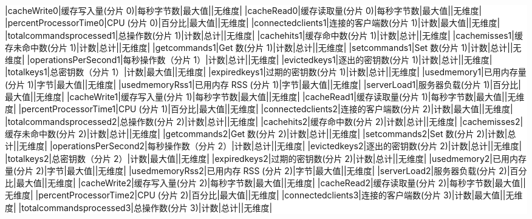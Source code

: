 |cacheWrite0|缓存写入量(分片 0)|每秒字节数|最大值||无维度|
|cacheRead0|缓存读取量(分片 0)|每秒字节数|最大值||无维度|
|percentProcessorTime0|CPU (分片 0)|百分比|最大值||无维度|
|connectedclients1|连接的客户端数(分片 1)|计数|最大值||无维度|
|totalcommandsprocessed1|总操作数(分片 1)|计数|总计||无维度|
|cachehits1|缓存命中数(分片 1)|计数|总计||无维度|
|cachemisses1|缓存未命中数(分片 1)|计数|总计||无维度|
|getcommands1|Get 数(分片 1)|计数|总计||无维度|
|setcommands1|Set 数(分片 1)|计数|总计||无维度|
|operationsPerSecond1|每秒操作数（分片 1）|计数|总计||无维度|
|evictedkeys1|逐出的密钥数(分片 1)|计数|总计||无维度|
|totalkeys1|总密钥数（分片 1）|计数|最大值||无维度|
|expiredkeys1|过期的密钥数(分片 1)|计数|总计||无维度|
|usedmemory1|已用内存量(分片 1)|字节|最大值||无维度|
|usedmemoryRss1|已用内存 RSS (分片 1)|字节|最大值||无维度|
|serverLoad1|服务器负载(分片 1)|百分比|最大值||无维度|
|cacheWrite1|缓存写入量(分片 1)|每秒字节数|最大值||无维度|
|cacheRead1|缓存读取量(分片 1)|每秒字节数|最大值||无维度|
|percentProcessorTime1|CPU (分片 1)|百分比|最大值||无维度|
|connectedclients2|连接的客户端数(分片 2)|计数|最大值||无维度|
|totalcommandsprocessed2|总操作数(分片 2)|计数|总计||无维度|
|cachehits2|缓存命中数(分片 2)|计数|总计||无维度|
|cachemisses2|缓存未命中数(分片 2)|计数|总计||无维度|
|getcommands2|Get 数(分片 2)|计数|总计||无维度|
|setcommands2|Set 数(分片 2)|计数|总计||无维度|
|operationsPerSecond2|每秒操作数（分片 2）|计数|总计||无维度|
|evictedkeys2|逐出的密钥数(分片 2)|计数|总计||无维度|
|totalkeys2|总密钥数（分片 2）|计数|最大值||无维度|
|expiredkeys2|过期的密钥数(分片 2)|计数|总计||无维度|
|usedmemory2|已用内存量(分片 2)|字节|最大值||无维度|
|usedmemoryRss2|已用内存 RSS (分片 2)|字节|最大值||无维度|
|serverLoad2|服务器负载(分片 2)|百分比|最大值||无维度|
|cacheWrite2|缓存写入量(分片 2)|每秒字节数|最大值||无维度|
|cacheRead2|缓存读取量(分片 2)|每秒字节数|最大值||无维度|
|percentProcessorTime2|CPU (分片 2)|百分比|最大值||无维度|
|connectedclients3|连接的客户端数(分片 3)|计数|最大值||无维度|
|totalcommandsprocessed3|总操作数(分片 3)|计数|总计||无维度|